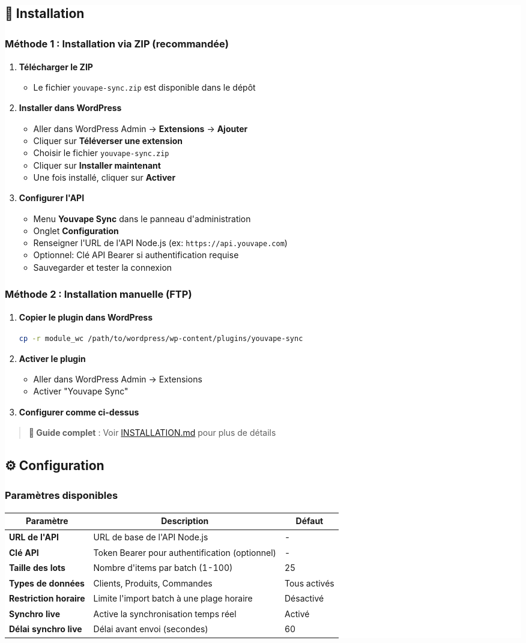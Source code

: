 ## 🚀 Installation

### Méthode 1 : Installation via ZIP (recommandée)

1. **Télécharger le ZIP**
   - Le fichier `youvape-sync.zip` est disponible dans le dépôt

2. **Installer dans WordPress**
   - Aller dans WordPress Admin → **Extensions** → **Ajouter**
   - Cliquer sur **Téléverser une extension**
   - Choisir le fichier `youvape-sync.zip`
   - Cliquer sur **Installer maintenant**
   - Une fois installé, cliquer sur **Activer**

3. **Configurer l'API**
   - Menu **Youvape Sync** dans le panneau d'administration
   - Onglet **Configuration**
   - Renseigner l'URL de l'API Node.js (ex: `https://api.youvape.com`)
   - Optionnel: Clé API Bearer si authentification requise
   - Sauvegarder et tester la connexion

### Méthode 2 : Installation manuelle (FTP)

1. **Copier le plugin dans WordPress**
   ```bash
   cp -r module_wc /path/to/wordpress/wp-content/plugins/youvape-sync
   ```

2. **Activer le plugin**
   - Aller dans WordPress Admin → Extensions
   - Activer "Youvape Sync"

3. **Configurer comme ci-dessus**

> **📖 Guide complet** : Voir [INSTALLATION.md](INSTALLATION.md) pour plus de détails

## ⚙️ Configuration

### Paramètres disponibles

| Paramètre | Description | Défaut |
|-----------|-------------|--------|
| **URL de l'API** | URL de base de l'API Node.js | - |
| **Clé API** | Token Bearer pour authentification (optionnel) | - |
| **Taille des lots** | Nombre d'items par batch (1-100) | 25 |
| **Types de données** | Clients, Produits, Commandes | Tous activés |
| **Restriction horaire** | Limite l'import batch à une plage horaire | Désactivé |
| **Synchro live** | Active la synchronisation temps réel | Activé |
| **Délai synchro live** | Délai avant envoi (secondes) | 60 |
